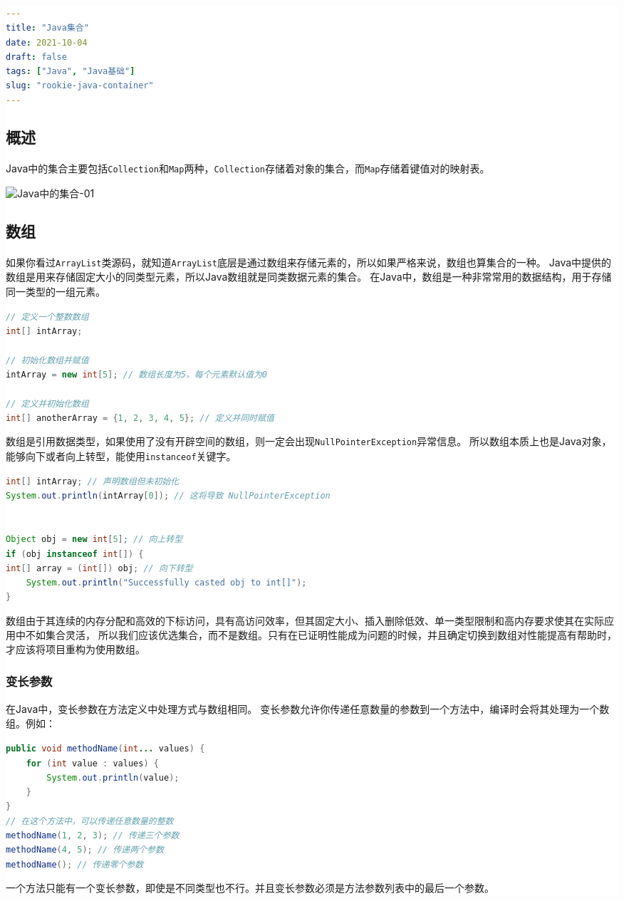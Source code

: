 ```yaml
---
title: "Java集合"
date: 2021-10-04
draft: false
tags: ["Java", "Java基础"]
slug: "rookie-java-container"
---
```


## 概述
Java中的集合主要包括`Collection`和`Map`两种，`Collection`存储着对象的集合，而`Map`存储着键值对的映射表。

![Java中的集合-01](/iblog/posts/annex/images/essays/Java中的集合-01.jpg)

## 数组
如果你看过`ArrayList`类源码，就知道`ArrayList`底层是通过数组来存储元素的，所以如果严格来说，数组也算集合的一种。
Java中提供的数组是用来存储固定大小的同类型元素，所以Java数组就是同类数据元素的集合。
在Java中，数组是一种非常常用的数据结构，用于存储同一类型的一组元素。
```java
// 定义一个整数数组
int[] intArray;

// 初始化数组并赋值
intArray = new int[5]; // 数组长度为5，每个元素默认值为0

// 定义并初始化数组
int[] anotherArray = {1, 2, 3, 4, 5}; // 定义并同时赋值
```

数组是引用数据类型，如果使用了没有开辟空间的数组，则一定会出现`NullPointerException`异常信息。
所以数组本质上也是Java对象，能够向下或者向上转型，能使用`instanceof`关键字。
```java
int[] intArray; // 声明数组但未初始化
System.out.println(intArray[0]); // 这将导致 NullPointerException


Object obj = new int[5]; // 向上转型
if (obj instanceof int[]) {
int[] array = (int[]) obj; // 向下转型
    System.out.println("Successfully casted obj to int[]");
}
```
数组由于其连续的内存分配和高效的下标访问，具有高访问效率，但其固定大小、插入删除低效、单一类型限制和高内存要求使其在实际应用中不如集合灵活，
所以我们应该优选集合，而不是数组。只有在已证明性能成为问题的时候，并且确定切换到数组对性能提高有帮助时，才应该将项目重构为使用数组。

### 变长参数
在Java中，变长参数在方法定义中处理方式与数组相同。
变长参数允许你传递任意数量的参数到一个方法中，编译时会将其处理为一个数组。例如：
```java
public void methodName(int... values) {
    for (int value : values) {
        System.out.println(value);
    }
}
// 在这个方法中，可以传递任意数量的整数
methodName(1, 2, 3); // 传递三个参数
methodName(4, 5); // 传递两个参数
methodName(); // 传递零个参数
```
一个方法只能有一个变长参数，即使是不同类型也不行。并且变长参数必须是方法参数列表中的最后一个参数。
